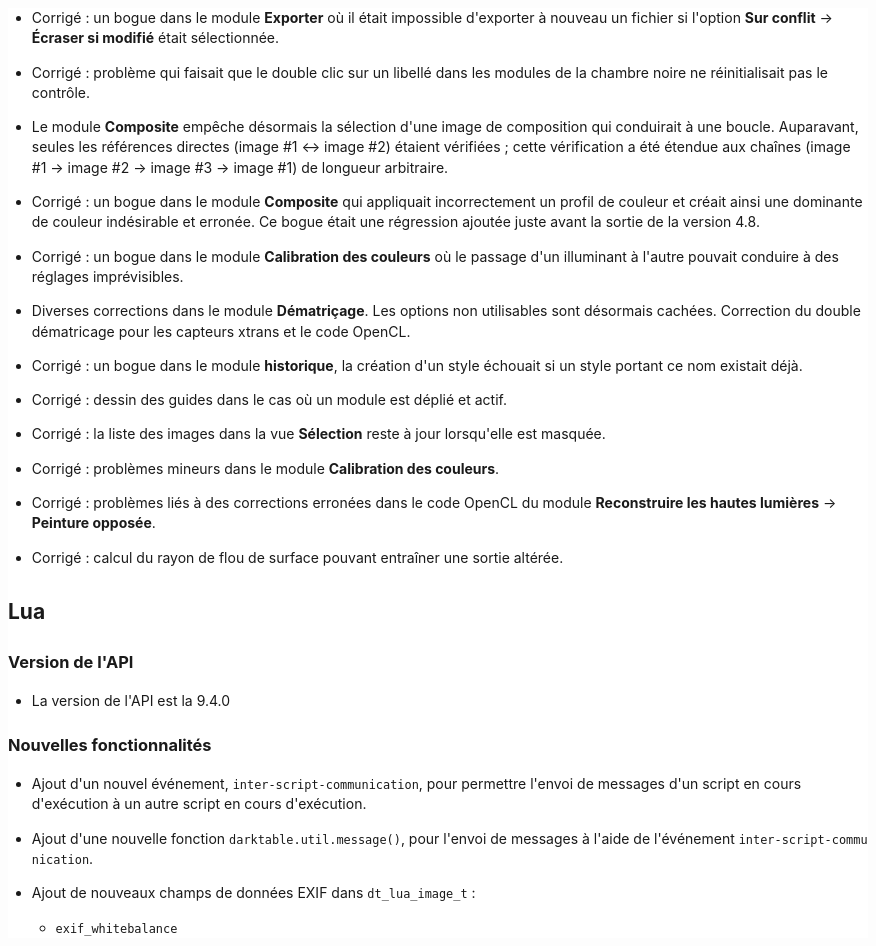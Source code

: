 - Corrigé : un bogue dans le module **Exporter** où il était impossible d'exporter
  à nouveau un fichier si l'option **Sur conflit** → **Écraser si modifié** était sélectionnée.

- Corrigé : problème qui faisait que le double clic sur un libellé dans
  les modules de la chambre noire ne réinitialisait pas le contrôle.

- Le module **Composite** empêche désormais la sélection d'une image de composition qui
  conduirait à une boucle. Auparavant, seules les références directes (image #1 ↔
  image #2) étaient vérifiées ; cette vérification a été étendue aux chaînes (image
  #1 → image #2 → image #3 → image #1) de longueur arbitraire.

- Corrigé : un bogue dans le module **Composite** qui appliquait incorrectement un
  profil de couleur et créait ainsi une dominante de couleur indésirable et
  erronée. Ce bogue était une régression ajoutée juste avant la sortie de la
  version 4.8.
  
- Corrigé : un bogue dans le module **Calibration des couleurs** où le passage
  d'un illuminant à l'autre pouvait conduire à des réglages imprévisibles.

- Diverses corrections dans le module **Dématriçage**. Les options non utilisables
  sont désormais cachées. Correction du double dématricage pour les capteurs
  xtrans et le code OpenCL.

- Corrigé : un bogue dans le module **historique**, la création d'un style
  échouait si un style portant ce nom existait déjà.

- Corrigé : dessin des guides dans le cas où un module est déplié et actif.

- Corrigé : la liste des images dans la vue **Sélection** reste à jour
  lorsqu'elle est masquée.

- Corrigé : problèmes mineurs dans le module **Calibration des couleurs**.

- Corrigé : problèmes liés à des corrections erronées dans le code OpenCL
  du module **Reconstruire les hautes lumières** → **Peinture opposée**.
  
- Corrigé : calcul du rayon de flou de surface pouvant entraîner une
  sortie altérée.
  
## Lua

### Version de l'API

- La version de l'API est la 9.4.0

### Nouvelles fonctionnalités

- Ajout d'un nouvel événement, `inter-script-communication`, pour permettre
  l'envoi de messages d'un script en cours d'exécution à un autre script
  en cours d'exécution.

- Ajout d'une nouvelle fonction `darktable.util.message()`, pour l'envoi
  de messages à l'aide de l'événement `inter-script-communication`.

- Ajout de nouveaux champs de données EXIF dans `dt_lua_image_t` :

  - `exif_whitebalance`
